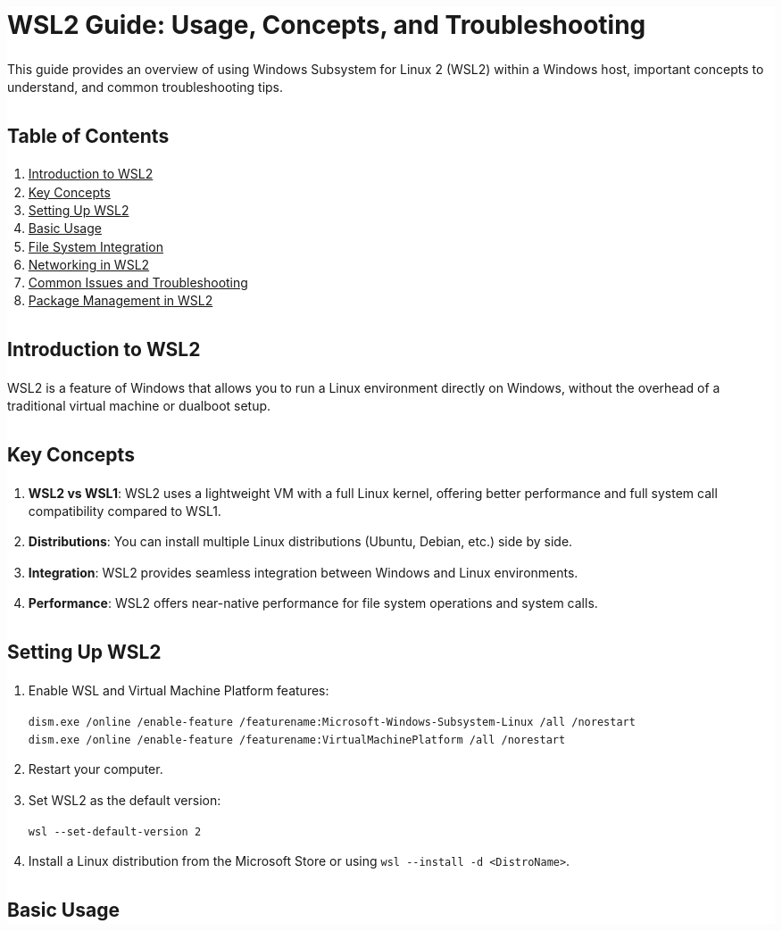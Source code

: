 # WSL2 Guide: Usage, Concepts, and Troubleshooting

This guide provides an overview of using Windows Subsystem for Linux 2 (WSL2) within a Windows host, important concepts to understand, and common troubleshooting tips.

## Table of Contents
1. [Introduction to WSL2](#introduction-to-wsl2)
2. [Key Concepts](#key-concepts)
3. [Setting Up WSL2](#setting-up-wsl2)
4. [Basic Usage](#basic-usage)
5. [File System Integration](#file-system-integration)
6. [Networking in WSL2](#networking-in-wsl2)
7. [Common Issues and Troubleshooting](#common-issues-and-troubleshooting)
8. [Package Management in WSL2](#package-management-in-wsl2)

## Introduction to WSL2

WSL2 is a feature of Windows that allows you to run a Linux environment directly on Windows, without the overhead of a traditional virtual machine or dualboot setup.

## Key Concepts

1. **WSL2 vs WSL1**: WSL2 uses a lightweight VM with a full Linux kernel, offering better performance and full system call compatibility compared to WSL1.

2. **Distributions**: You can install multiple Linux distributions (Ubuntu, Debian, etc.) side by side.

3. **Integration**: WSL2 provides seamless integration between Windows and Linux environments.

4. **Performance**: WSL2 offers near-native performance for file system operations and system calls.

## Setting Up WSL2

1. Enable WSL and Virtual Machine Platform features:
   ```
   dism.exe /online /enable-feature /featurename:Microsoft-Windows-Subsystem-Linux /all /norestart
   dism.exe /online /enable-feature /featurename:VirtualMachinePlatform /all /norestart
   ```

2. Restart your computer.

3. Set WSL2 as the default version:
   ```
   wsl --set-default-version 2
   ```

4. Install a Linux distribution from the Microsoft Store or using `wsl --install -d <DistroName>`.

## Basic Usage
